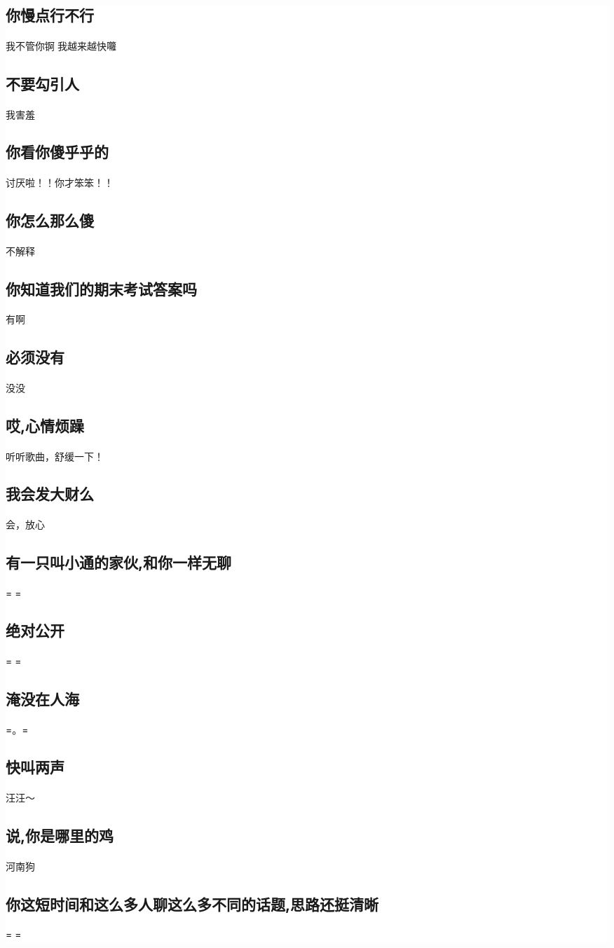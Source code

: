 ## 你慢点行不行
我不管你锕 我越来越快囖

## 不要勾引人
我害羞

## 你看你傻乎乎的
讨厌啦！！你才笨笨！！

## 你怎么那么傻
不解释

## 你知道我们的期末考试答案吗
有啊

## 必须没有
没没

## 哎,心情烦躁
听听歌曲，舒缓一下！

## 我会发大财么
会，放心

## 有一只叫小通的家伙,和你一样无聊
= =

## 绝对公开
= =

## 淹没在人海
=。=

## 快叫两声
汪汪～

## 说,你是哪里的鸡
河南狗

## 你这短时间和这么多人聊这么多不同的话题,思路还挺清晰
= =
